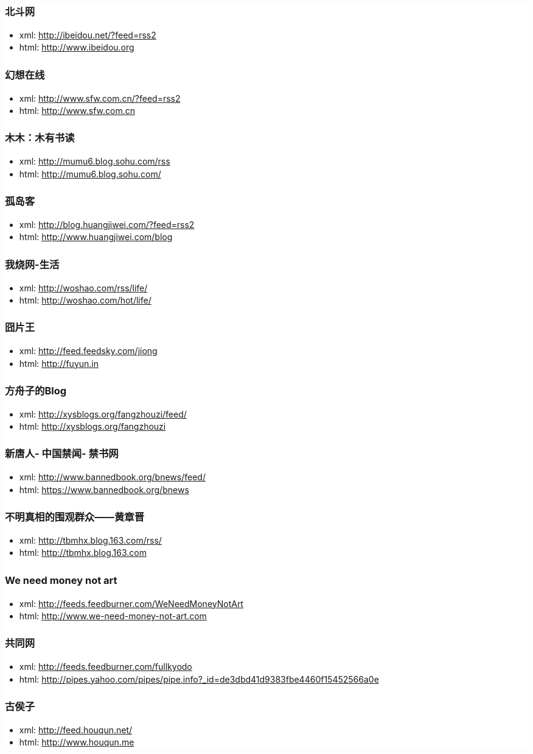 ### 北斗网
  - xml: <http://ibeidou.net/?feed=rss2>
  - html: <http://www.ibeidou.org>

### 幻想在线
  - xml: <http://www.sfw.com.cn/?feed=rss2>
  - html: <http://www.sfw.com.cn>

### 木木：木有书读
  - xml: <http://mumu6.blog.sohu.com/rss>
  - html: <http://mumu6.blog.sohu.com/>

### 孤岛客
  - xml: <http://blog.huangjiwei.com/?feed=rss2>
  - html: <http://www.huangjiwei.com/blog>

### 我烧网-生活
  - xml: <http://woshao.com/rss/life/>
  - html: <http://woshao.com/hot/life/>

### 囧片王
  - xml: <http://feed.feedsky.com/jiong>
  - html: <http://fuyun.in>

### 方舟子的Blog
  - xml: <http://xysblogs.org/fangzhouzi/feed/>
  - html: <http://xysblogs.org/fangzhouzi>

### 新唐人- 中国禁闻- 禁书网
  - xml: <http://www.bannedbook.org/bnews/feed/>
  - html: <https://www.bannedbook.org/bnews>

### 不明真相的围观群众——黄章晋
  - xml: <http://tbmhx.blog.163.com/rss/>
  - html: <http://tbmhx.blog.163.com>

### We need money not art
  - xml: <http://feeds.feedburner.com/WeNeedMoneyNotArt>
  - html: <http://www.we-need-money-not-art.com>

### 共同网
  - xml: <http://feeds.feedburner.com/fullkyodo>
  - html: <http://pipes.yahoo.com/pipes/pipe.info?_id=de3dbd41d9383fbe4460f15452566a0e>

### 古侯子
  - xml: <http://feed.houqun.net/>
  - html: <http://www.houqun.me>

